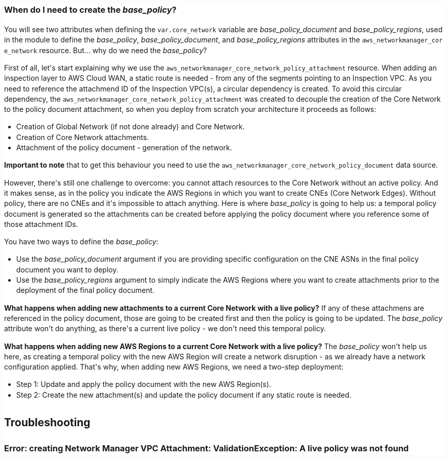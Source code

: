 ### When do I need to create the *base\_policy*?

You will see two attributes when defining the `var.core_network` variable are *base\_policy\_document* and *base\_policy\_regions*, used in the module to define the *base\_policy*, *base\_policy\_document*, and *base\_policy\_regions* attributes in the `aws_networkmanager_core_network` resource. But... why do we need the *base\_policy*?

First of all, let's start explaining why we use the `aws_networkmanager_core_network_policy_attachment` resource. When adding an inspection layer to AWS Cloud WAN, a static route is needed - from any of the segments pointing to an Inspection VPC. As you need to reference the attachmend ID of the Inspection VPC(s), a circular dependency is created. To avoid this circular dependency, the `aws_networkmanager_core_network_policy_attachment` was created to decouple the creation of the Core Network to the policy document attachment, so when you deploy from scratch your architecture it proceeds as follows:

* Creation of Global Network (if not done already) and Core Network.
* Creation of Core Network attachments.
* Attachment of the policy document - generation of the network.

**Important to note** that to get this behaviour you need to use the `aws_networkmanager_core_network_policy_document` data source.

However, there's still one challenge to overcome: you cannot attach resources to the Core Network without an active policy. And it makes sense, as in the policy you indicate the AWS Regions in which you want to create CNEs (Core Network Edges). Without policy, there are no CNEs and it's impossible to attach anything. Here is where *base\_policy* is going to help us: a temporal policy document is generated so the attachments can be created before applying the policy document where you reference some of those attachment IDs.

You have two ways to define the *base\_policy*:

* Use the *base\_policy\_document* argument if you are providing specific configuration on the CNE ASNs in the final policy document you want to deploy.
* Use the *base\_policy\_regions* argument to simply indicate the AWS Regions where you want to create attachments prior to the deployment of the final policy document.

**What happens when adding new attachments to a current Core Network with a live policy?** If any of these attachmens are referenced in the policy document, those are going to be created first and then the policy is going to be updated. The *base\_policy* attribute won't do anything, as there's a current live policy - we don't need this temporal policy.

**What happens when adding new AWS Regions to a current Core Network with a live policy?** The *base\_policy* won't help us here, as creating a temporal policy with the new AWS Region will create a network disruption - as we already have a network configuration applied. That's why, when adding new AWS Regions, we need a two-step deployment:

* Step 1: Update and apply the policy document with the new AWS Region(s).
* Step 2: Create the new attachment(s) and update the policy document if any static route is needed.

## Troubleshooting

### Error: creating Network Manager VPC Attachment: ValidationException: A live policy was not found
